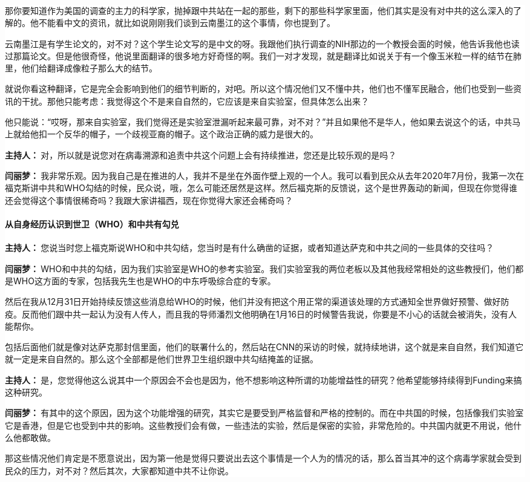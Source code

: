  那你要知道作为美国的调查的主力的科学家，抛掉跟中共站在一起的那些，剩下的那些科学家里面，他们其实是没有对中共的这么深入的了解的。他不能看中文的资讯，就比如说刚刚我们谈到云南墨江的这个事情，你也提到了。
 </p>
 <p>
  云南墨江是有学生论文的，对不对？这个学生论文写的是中文的呀。我跟他们执行调查的NIH那边的一个教授会面的时候，他告诉我他也读过那篇论文。但是他很奇怪，他说里面翻译的很多地方好奇怪的啊。我们一对才发现，就是翻译比如说关于有一个像玉米粒一样的结节在肺里，他们给翻译成像粒子那么大的结节。
 </p>
 <p>
  就说你看这种翻译，它是完全会影响到他们的细节判断的，对吧。所以这个情况他们又不懂中共，他们也不懂军民融合，他们也受到一些资讯的干扰。那他只能考虑：我觉得这个不是来自自然的，它应该是来自实验室，但具体怎么出来？
 </p>
 <p>
  他只能说：“哎呀，那来自实验室，我们觉得还是实验室泄漏听起来最可靠，对不对？”并且如果他不是华人，他如果去说这个的话，中共马上就给他扣一个反华的帽子，一个歧视亚裔的帽子。这个政治正确的威力是很大的。
 </p>
 <p>
  <strong>
   主持人：
  </strong>
  对，所以就是说您对在病毒溯源和追责中共这个问题上会有持续推进，您还是比较乐观的是吗？
 </p>
 <p>
  <strong>
   闫丽梦：
  </strong>
  我非常乐观。因为我自己是在推进的人，我并不是坐在外面作壁上观的一个人。我可以看到民众从去年2020年7月份，我第一次在福克斯讲中共和WHO勾结的时候，民众说，哦，怎么可能还居然是这样。然后福克斯的反馈说，这个是世界轰动的新闻，但现在你觉得谁还会觉得这个事情很稀奇吗？我跟大家讲福西，现在你觉得大家还会稀奇吗？
 </p>
 <h4>
  从自身经历认识到世卫（WHO）和中共有勾兑
 </h4>
 <p>
  <strong>
   主持人：
  </strong>
  您说当时您上福克斯说WHO和中共勾结，您当时是有什么确凿的证据，或者知道达萨克和中共之间的一些具体的交往吗？
 </p>
 <p>
  <strong>
   闫丽梦：
  </strong>
  WHO和中共的勾结，因为我们实验室是WHO的参考实验室。我们实验室我的两位老板以及其他我经常相处的这些教授们，他们都是WHO这方面的专家，包括我先生也是WHO的中东呼吸综合症的专家。
 </p>
 <p>
  然后在我从12月31日开始持续反馈这些消息给WHO的时候，他们并没有把这个用正常的渠道该处理的方式通知全世界做好预警、做好防疫。反而他们跟中共一起认为没有人传人，而且我的导师潘烈文他明确在1月16日的时候警告我说，你要是不小心的话就会被消失，没有人能帮你。
 </p>
 <p>
  包括后面他们就是像对达萨克那封信里面，他们的联署什么的，然后站在CNN的采访的时候，就持续地讲，这个就是来自自然，我们知道它就一定是来自自然的。那么这个全部都是他们世界卫生组织跟中共勾结掩盖的证据。
 </p>
 <p>
  <strong>
   主持人：
  </strong>
  是，您觉得他这么说其中一个原因会不会也是因为，他不想影响这种所谓的功能增益性的研究？他希望能够持续得到Funding来搞这种研究。
 </p>
 <p>
  <strong>
   闫丽梦：
  </strong>
  有其中的这个原因，因为这个功能增强的研究，其实它是要受到严格监督和严格的控制的。而在中共国的时候，包括像我们实验室它是香港，但是它也受到中共的影响。这些教授们会有做，一些违法的实验，然后是保密的实验，非常危险的。中共国内就更不用说，他什么他都敢做。
 </p>
 <p>
  那这些情况他们肯定是不愿意说出，因为第一他是觉得只要说出去这个事情是一个人为的情况的话，那么首当其冲的这个病毒学家就会受到民众的压力，对不对？然后其次，大家都知道中共不让你说。